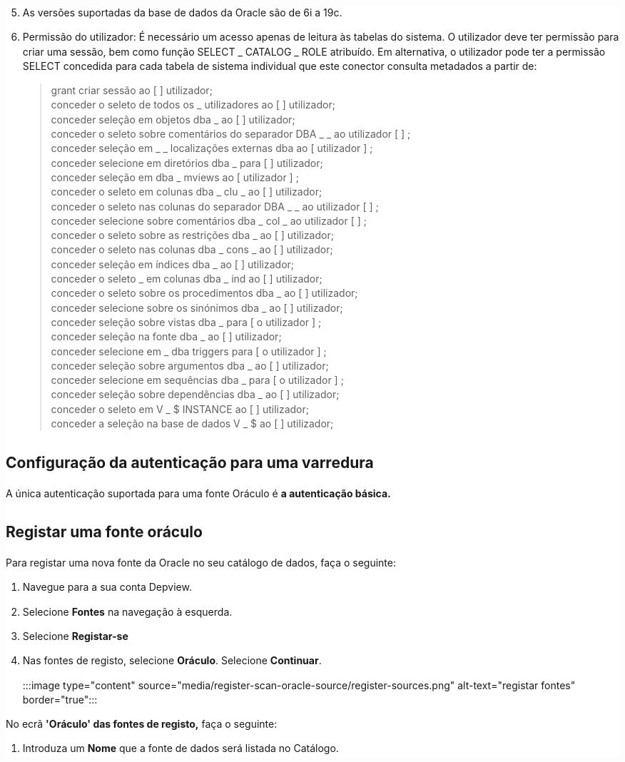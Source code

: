 5.  As versões suportadas da base de dados da Oracle são de 6i a 19c.

6.  Permissão do utilizador: É necessário um acesso apenas de leitura às tabelas do sistema. O utilizador deve ter permissão para criar uma sessão, bem como função SELECT \_ CATALOG \_ ROLE atribuído. Em alternativa, o utilizador pode ter a permissão SELECT concedida para cada tabela de sistema individual que este conector consulta metadados a partir de:
       > grant criar sessão ao \[ \] utilizador;\
        conceder o seleto de todos os \_ utilizadores ao \[ \] utilizador;\
        conceder seleção em objetos dba \_ ao \[ \] utilizador;\
        conceder o seleto sobre comentários do separador DBA \_ \_ ao utilizador \[ \] ;\
        conceder seleção em \_ \_ localizações externas dba ao \[ utilizador \] ;\
        conceder selecione em diretórios dba \_ para \[ \] utilizador;\
        conceder seleção em dba \_ mviews ao \[ utilizador \] ;\
        conceder o seleto em colunas dba \_ clu \_ ao \[ \] utilizador;\
        conceder o seleto nas colunas do separador DBA \_ \_ ao utilizador \[ \] ;\
        conceder selecione sobre comentários dba \_ col \_ ao utilizador \[ \] ;\
        conceder o seleto sobre as restrições dba \_ ao \[ \] utilizador;\
        conceder o seleto nas colunas dba \_ cons \_ ao \[ \] utilizador;\
        conceder seleção em índices dba \_ ao \[ \] utilizador;\
        conceder o seleto \_ em colunas dba \_ ind ao \[ \] utilizador;\
        conceder o seleto sobre os procedimentos dba \_ ao \[ \] utilizador;\
        conceder selecione sobre os sinónimos dba \_ ao \[ \] utilizador;\
        conceder seleção sobre vistas dba \_ para \[ o utilizador \] ;\
        conceder seleção na fonte dba \_ ao \[ \] utilizador;\
        conceder selecione em \_ dba triggers para \[ o utilizador \] ;\
        conceder seleção sobre argumentos dba \_ ao \[ \] utilizador;\
        conceder selecione em sequências dba \_ para \[ o utilizador \] ;\
        conceder seleção sobre dependências dba \_ ao \[ \] utilizador;\
        conceder o seleto em V \_ \$ INSTANCE ao \[ \] utilizador;\
        conceder a seleção na base de dados V \_ \$ ao \[ \] utilizador;
    
## <a name="setting-up-authentication-for-a-scan"></a>Configuração da autenticação para uma varredura

A única autenticação suportada para uma fonte Oráculo é **a autenticação básica.**

## <a name="register-an-oracle-source"></a>Registar uma fonte oráculo

Para registar uma nova fonte da Oracle no seu catálogo de dados, faça o seguinte:

1.  Navegue para a sua conta Depview.
2.  Selecione **Fontes** na navegação à esquerda.
3.  Selecione **Registar-se**
4.  Nas fontes de registo, selecione **Oráculo**. Selecione **Continuar**.

    :::image type="content" source="media/register-scan-oracle-source/register-sources.png" alt-text="registar fontes" border="true":::

No ecrã **'Oráculo' das fontes de registo,** faça o seguinte:

1.  Introduza um **Nome** que a fonte de dados será listada no Catálogo.
